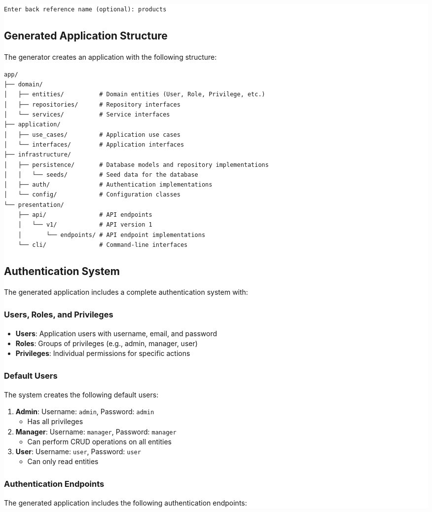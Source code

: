 ```
Enter back reference name (optional): products
```

## Generated Application Structure

The generator creates an application with the following structure:

```
app/
├── domain/
│   ├── entities/          # Domain entities (User, Role, Privilege, etc.)
│   ├── repositories/      # Repository interfaces
│   └── services/          # Service interfaces
├── application/
│   ├── use_cases/         # Application use cases
│   └── interfaces/        # Application interfaces
├── infrastructure/
│   ├── persistence/       # Database models and repository implementations
│   │   └── seeds/         # Seed data for the database
│   ├── auth/              # Authentication implementations
│   └── config/            # Configuration classes
└── presentation/
    ├── api/               # API endpoints
    │   └── v1/            # API version 1
    │       └── endpoints/ # API endpoint implementations
    └── cli/               # Command-line interfaces
```

## Authentication System

The generated application includes a complete authentication system with:

### Users, Roles, and Privileges

- **Users**: Application users with username, email, and password
- **Roles**: Groups of privileges (e.g., admin, manager, user)
- **Privileges**: Individual permissions for specific actions

### Default Users

The system creates the following default users:

1. **Admin**: Username: `admin`, Password: `admin`
   - Has all privileges
2. **Manager**: Username: `manager`, Password: `manager`
   - Can perform CRUD operations on all entities
3. **User**: Username: `user`, Password: `user`
   - Can only read entities

### Authentication Endpoints

The generated application includes the following authentication endpoints:
